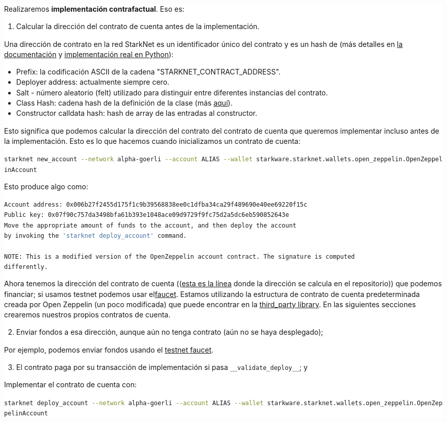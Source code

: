 Realizaremos **implementación contrafactual**. Eso es:

1. Calcular la dirección del contrato de cuenta antes de la implementación.

Una dirección de contrato en la red StarkNet es un identificador único del contrato y es un hash de (más detalles en [la documentación](mentation/develop/Contracts/contract-address/) y [implementación real en Python](https://github.com/starkware-libs/cairo-lang/blob/13cef109cd811474de114925ee61fd5ac84a25eb/src/starkware/starknet/core/os/contract_address/contract_address.py#L40)):
* Prefix: la codificación ASCII de la cadena "STARKNET_CONTRACT_ADDRESS".
* Deployer address: actualmente siempre cero.
* Salt - número aleatorio (felt) utilizado para distinguir entre diferentes instancias del contrato.
* Class Hash: cadena hash de la definición de la clase (más [aquí](https://docs.starknet.io/documentation/develop/Contracts/contract-hash/)).
* Constructor calldata hash: hash de array de las entradas al constructor.

Esto significa que podemos calcular la dirección del contrato del contrato de cuenta que queremos implementar incluso antes de la implementación. Esto es lo que hacemos cuando inicializamos un contrato de cuenta:

```Bash
starknet new_account --network alpha-goerli --account ALIAS --wallet starkware.starknet.wallets.open_zeppelin.OpenZeppelinAccount
```

Esto produce algo como:

```Bash
Account address: 0x006b27f2455d175f1c9b39568838ee0c1dfba34ca29f489690e40ee69220f15c
Public key: 0x07f90c757da3498bfa61b393e1048ace09d9729f9fc75d2a5dc6eb590852643e
Move the appropriate amount of funds to the account, and then deploy the account
by invoking the 'starknet deploy_account' command.

NOTE: This is a modified version of the OpenZeppelin account contract. The signature is computed
differently.
```

Ahora tenemos la dirección del contrato de cuenta (([esta es la línea](https://github.com/starkware-libs/cairo-lang/blob/master/src/starkware/starknet/wallets/open_zeppelin.py#L107) donde la dirección se calcula en el repositorio)) que podemos financiar; si usamos testnet podemos usar el[faucet](https://faucet.goerli.starknet.io/). Estamos utilizando la estructura de contrato de cuenta predeterminada creada por Open Zeppelin (un poco modificada) que puede encontrar en la [third_party library](https://github.com/starkware-libs/cairo-lang/blob/master/src/starkware/starknet/third_party/open_zeppelin/Account.cairo). En las siguientes secciones crearemos nuestros propios contratos de cuenta. 

2. Enviar fondos a esa dirección, aunque aún no tenga contrato (aún no se haya desplegado);

Por ejemplo, podemos enviar fondos usando el [testnet faucet](https://faucet.goerli.starknet.io/).

3. El contrato paga por su transacción de implementación si pasa `__validate_deploy__`; y 

Implementar el contrato de cuenta con:

```Bash
starknet deploy_account --network alpha-goerli --account ALIAS --wallet starkware.starknet.wallets.open_zeppelin.OpenZeppelinAccount
```
